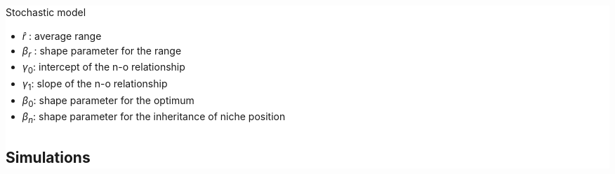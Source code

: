 Stochastic model
- $\hat{r}$ : average range 
- $\beta_{r}$ : shape parameter for the range
- $\gamma_0$: intercept of the n-o relationship
- $\gamma_1$: slope of the n-o relationship
- $\beta_{0}$: shape parameter for the optimum
- $\beta_{n}$: shape parameter for the inheritance of niche position

## Simulations



